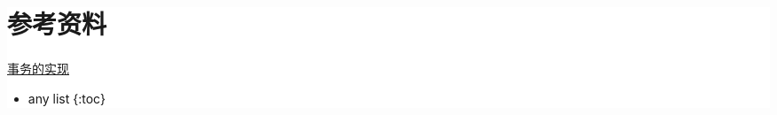```ruby
```

# 参考资料

[事务的实现](http://redisbook.com/preview/transaction/transaction_implement.html)

* any list
{:toc}